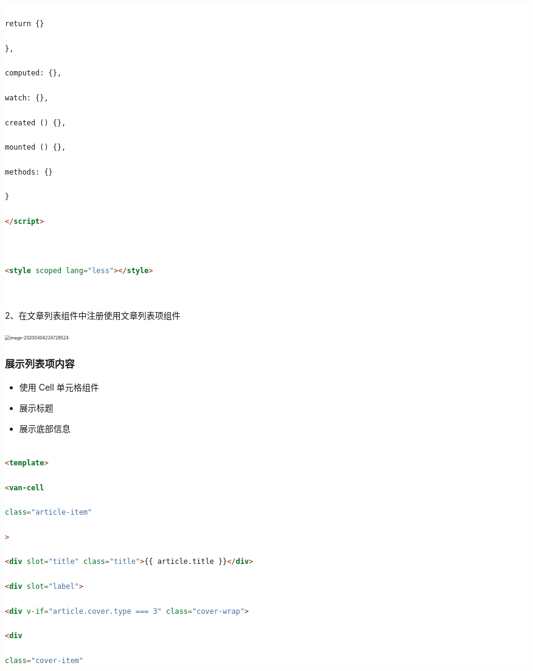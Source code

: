 ```html

return {}

},

computed: {},

watch: {},

created () {},

mounted () {},

methods: {}

}

</script>

  

<style scoped lang="less"></style>

  

```

  
  
  

2、在文章列表组件中注册使用文章列表项组件

  

<img src="assets/image-20200404224728524.png" alt="image-20200404224728524" style="zoom:50%;" />

  

### 展示列表项内容

  

- 使用 Cell 单元格组件

- 展示标题

- 展示底部信息

  

```html

<template>

<van-cell

class="article-item"

>

<div slot="title" class="title">{{ article.title }}</div>

<div slot="label">

<div v-if="article.cover.type === 3" class="cover-wrap">

<div

class="cover-item"
```